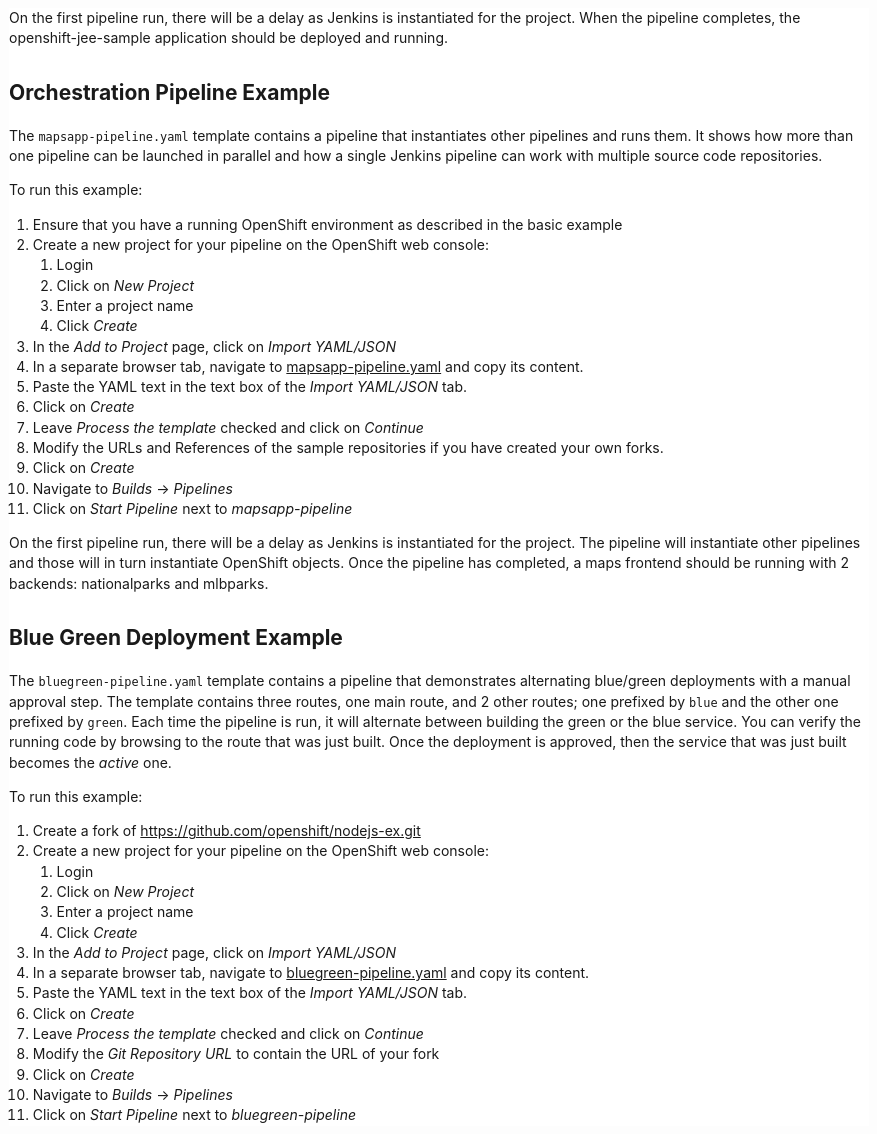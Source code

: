 On the first pipeline run, there will be a delay as Jenkins is instantiated for the project. 
When the pipeline completes, the openshift-jee-sample application should be deployed and running.

## Orchestration Pipeline Example

The `mapsapp-pipeline.yaml` template contains a pipeline that instantiates other pipelines and runs them.
It shows how more than one pipeline can be launched in parallel and how a single Jenkins pipeline
can work with multiple source code repositories.

To run this example:

1. Ensure that you have a running OpenShift environment as described in the basic example
2. Create a new project for your pipeline on the OpenShift web console:
   1. Login 
   2. Click on *New Project*
   3. Enter a project name
   4. Click *Create*
3. In the *Add to Project* page, click on *Import YAML/JSON*
4. In a separate browser tab, navigate to [mapsapp-pipeline.yaml](https://raw.githubusercontent.com/openshift/origin/master/examples/jenkins/pipeline/mapsapp-pipeline.yaml) and copy its content.
5. Paste the YAML text in the text box of the *Import YAML/JSON* tab.
6. Click on *Create*
7. Leave *Process the template* checked and click on *Continue*
8. Modify the URLs and References of the sample repositories if you have created your own forks.
9. Click on *Create*
10. Navigate to *Builds* -> *Pipelines*
11. Click on *Start Pipeline* next to *mapsapp-pipeline*

On the first pipeline run, there will be a delay as Jenkins is instantiated for the project. The pipeline will instantiate 
other pipelines and those will in turn instantiate OpenShift objects. Once the pipeline has completed, a maps frontend 
should be running with 2 backends: nationalparks and mlbparks.


## Blue Green Deployment Example

The `bluegreen-pipeline.yaml` template contains a pipeline that demonstrates alternating blue/green 
deployments with a manual approval step. The template contains three routes, one main route, and 2
other routes; one prefixed by `blue` and the other one prefixed by `green`. Each time the pipeline
is run, it will alternate between building the green or the blue service. You can verify the running
code by browsing to the route that was just built. Once the deployment is approved, then the service
that was just built becomes the *active* one.

To run this example:

1. Create a fork of https://github.com/openshift/nodejs-ex.git
2. Create a new project for your pipeline on the OpenShift web console:
   1. Login 
   2. Click on *New Project*
   3. Enter a project name
   4. Click *Create*
3. In the *Add to Project* page, click on *Import YAML/JSON*
4. In a separate browser tab, navigate to [bluegreen-pipeline.yaml](https://raw.githubusercontent.com/openshift/origin/master/examples/jenkins/pipeline/bluegreen-pipeline.yaml) and copy its content.
5. Paste the YAML text in the text box of the *Import YAML/JSON* tab.
6. Click on *Create*
7. Leave *Process the template* checked and click on *Continue*
8. Modify the *Git Repository URL* to contain the URL of your fork
9. Click on *Create*
10. Navigate to *Builds* -> *Pipelines*
11. Click on *Start Pipeline* next to *bluegreen-pipeline*